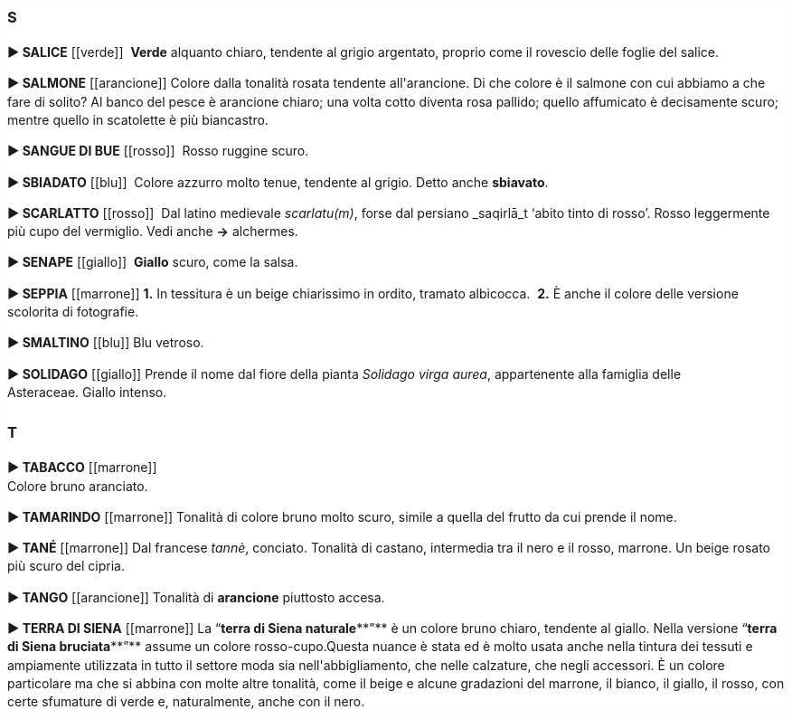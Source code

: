 
### **S**          

**► SALICE** [[verde]] 
**Verde** alquanto chiaro, tendente al grigio argentato, proprio come il rovescio delle foglie del salice.

**► SALMONE** [[arancione]]
Colore dalla tonalità rosata tendente all'arancione. Di che colore è il salmone con cui abbiamo a che fare di solito? Al banco del pesce è arancione chiaro; una volta cotto diventa rosa pallido; quello affumicato è decisamente scuro; mentre quello in scatolette è più biancastro.    

**► SANGUE DI BUE** [[rosso]] 
Rosso ruggine scuro.

**► SBIADATO** [[blu]] 
Colore azzurro molto tenue, tendente al grigio. Detto anche **sbiavato**.  
  
**► SCARLATTO** [[rosso]] 
Dal latino medievale _scarlatu(m)_, forse dal persiano _saqirlā_t ‘abito tinto di rosso’. Rosso leggermente più cupo del vermiglio. Vedi anche **→** alchermes. 
  
**► SENAPE** [[giallo]] 
**Giallo** scuro, come la salsa.

**► SEPPIA** [[marrone]]
**1.** In tessitura è un beige chiarissimo in ordito, tramato albicocca. 
**2.** È anche il colore delle versione scolorita di fotografie.
  
**► SMALTINO** [[blu]]
Blu vetroso.  
  
**► SOLIDAGO** [[giallo]]
Prende il nome dal fiore della pianta _Solidago virga aurea_, appartenente alla famiglia delle Asteraceae. Giallo intenso.  


### **T**

**► TABACCO** [[marrone]]  
Colore bruno aranciato.  
  
**► TAMARINDO** [[marrone]]
Tonalità di colore bruno molto scuro, simile a quella del frutto da cui prende il nome.   

**► TANÉ** [[marrone]]
Dal francese _tannè_, conciato. Tonalità di castano, intermedia tra il nero e il rosso, marrone. Un beige rosato più scuro del cipria.

**► TANGO** [[arancione]]
Tonalità di **arancione** piuttosto accesa.  

**► TERRA DI SIENA** [[marrone]]
La “**terra di Siena naturale****”** è un colore bruno chiaro, tendente al giallo. Nella versione “**terra di Siena bruciata****”** assume un colore rosso-cupo.Questa nuance è stata ed è molto usata anche nella tintura dei tessuti e ampiamente utilizzata in tutto il settore moda sia nell'abbigliamento, che nelle calzature, che negli accessori. È un colore particolare ma che si abbina con molte altre tonalità, come il beige e alcune gradazioni del marrone, il bianco, il giallo, il rosso, con certe sfumature di verde e, naturalmente, anche con il nero.  
